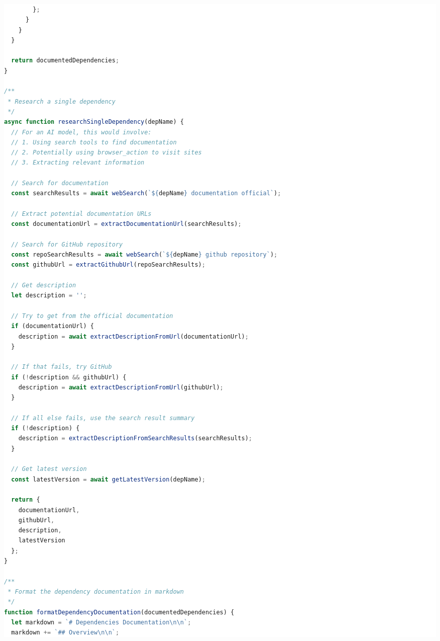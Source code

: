 ```javascript
        };
      }
    }
  }
  
  return documentedDependencies;
}

/**
 * Research a single dependency
 */
async function researchSingleDependency(depName) {
  // For an AI model, this would involve:
  // 1. Using search tools to find documentation
  // 2. Potentially using browser_action to visit sites
  // 3. Extracting relevant information
  
  // Search for documentation
  const searchResults = await webSearch(`${depName} documentation official`);
  
  // Extract potential documentation URLs
  const documentationUrl = extractDocumentationUrl(searchResults);
  
  // Search for GitHub repository
  const repoSearchResults = await webSearch(`${depName} github repository`);
  const githubUrl = extractGithubUrl(repoSearchResults);
  
  // Get description
  let description = '';
  
  // Try to get from the official documentation
  if (documentationUrl) {
    description = await extractDescriptionFromUrl(documentationUrl);
  }
  
  // If that fails, try GitHub
  if (!description && githubUrl) {
    description = await extractDescriptionFromUrl(githubUrl);
  }
  
  // If all else fails, use the search result summary
  if (!description) {
    description = extractDescriptionFromSearchResults(searchResults);
  }
  
  // Get latest version
  const latestVersion = await getLatestVersion(depName);
  
  return {
    documentationUrl,
    githubUrl,
    description,
    latestVersion
  };
}

/**
 * Format the dependency documentation in markdown
 */
function formatDependencyDocumentation(documentedDependencies) {
  let markdown = `# Dependencies Documentation\n\n`;
  markdown += `## Overview\n\n`;
```
